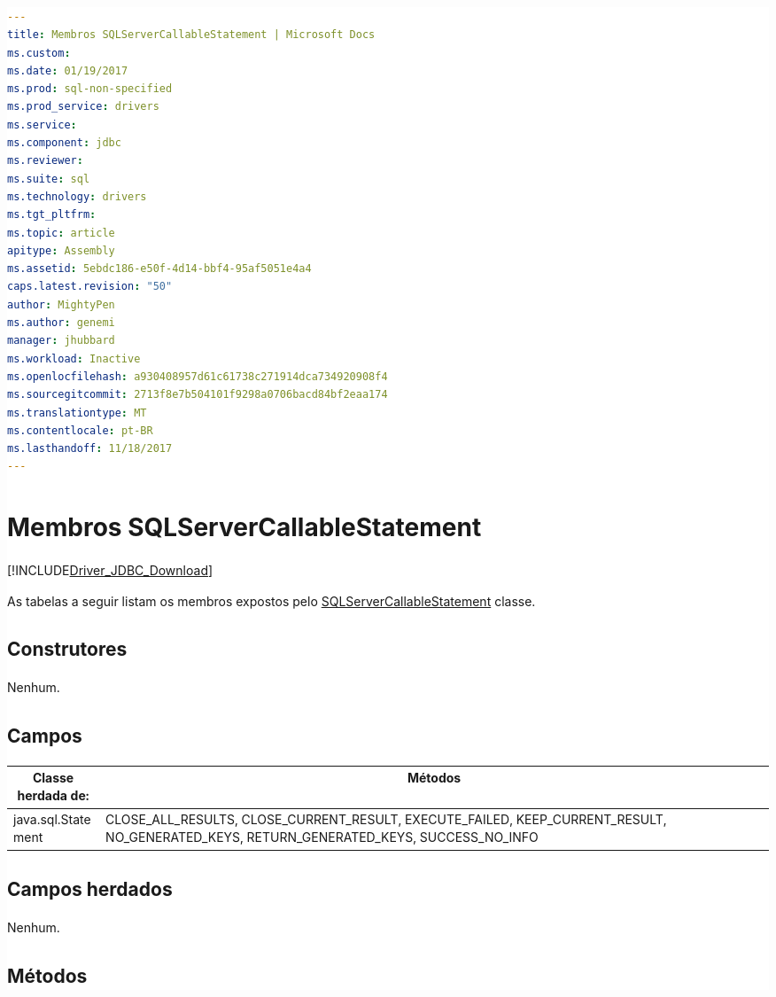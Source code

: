 ```yaml
---
title: Membros SQLServerCallableStatement | Microsoft Docs
ms.custom: 
ms.date: 01/19/2017
ms.prod: sql-non-specified
ms.prod_service: drivers
ms.service: 
ms.component: jdbc
ms.reviewer: 
ms.suite: sql
ms.technology: drivers
ms.tgt_pltfrm: 
ms.topic: article
apitype: Assembly
ms.assetid: 5ebdc186-e50f-4d14-bbf4-95af5051e4a4
caps.latest.revision: "50"
author: MightyPen
ms.author: genemi
manager: jhubbard
ms.workload: Inactive
ms.openlocfilehash: a930408957d61c61738c271914dca734920908f4
ms.sourcegitcommit: 2713f8e7b504101f9298a0706bacd84bf2eaa174
ms.translationtype: MT
ms.contentlocale: pt-BR
ms.lasthandoff: 11/18/2017
---
```

# <a name="sqlservercallablestatement-members"></a>Membros SQLServerCallableStatement
[!INCLUDE[Driver_JDBC_Download](../../../includes/driver_jdbc_download.md)]

  As tabelas a seguir listam os membros expostos pelo [SQLServerCallableStatement](../../../connect/jdbc/reference/sqlservercallablestatement-class.md) classe.  
  
## <a name="constructors"></a>Construtores  
 Nenhum.  
  
## <a name="fields"></a>Campos  
  
|Classe herdada de:|Métodos|  
|---------------------------|-------------|  
|java.sql.Statement|CLOSE_ALL_RESULTS, CLOSE_CURRENT_RESULT, EXECUTE_FAILED, KEEP_CURRENT_RESULT, NO_GENERATED_KEYS, RETURN_GENERATED_KEYS, SUCCESS_NO_INFO|  
  
## <a name="inherited-fields"></a>Campos herdados  
 Nenhum.  
  
## <a name="methods"></a>Métodos  
  